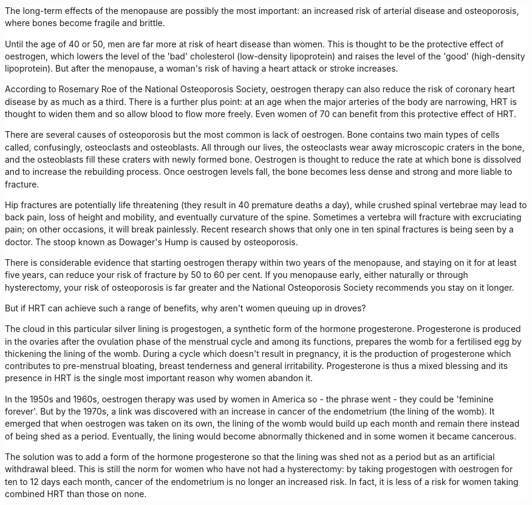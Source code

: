 The long-term effects of the menopause are possibly the most important: an increased risk of arterial disease and osteoporosis, where bones become fragile and brittle.

Until the age of 40 or 50, men are far more at risk of heart disease than women.
This is thought to be the protective effect of oestrogen, which lowers the level of the 'bad' cholesterol (low-density lipoprotein) and raises the level of the 'good' (high-density lipoprotein).
But after the menopause, a woman's risk of having a heart attack or stroke increases.

According to Rosemary Roe of the National Osteoporosis Society, oestrogen therapy can also reduce the risk of coronary heart disease by as much as a third.
There is a further plus point: at an age when the major arteries of the body are narrowing, HRT is thought to widen them and so allow blood to flow more freely.
Even women of 70 can benefit from this protective effect of HRT.

There are several causes of osteoporosis but the most common is lack of oestrogen.
Bone contains two main types of cells called, confusingly, osteoclasts and osteoblasts.
All through our lives, the osteoclasts wear away microscopic craters in the bone, and the osteoblasts fill these craters with newly formed bone.
Oestrogen is thought to reduce the rate at which bone is dissolved and to increase the rebuilding process.
Once oestrogen levels fall, the bone becomes less dense and strong and more liable to fracture.

Hip fractures are potentially life threatening (they result in 40 premature deaths a day), while crushed spinal vertebrae may lead to back pain, loss of height and mobility, and eventually curvature of the spine.
Sometimes a vertebra will fracture with excruciating pain; on other occasions, it will break painlessly.
Recent research shows that only one in ten spinal fractures is being seen by a doctor.
The stoop known as Dowager's Hump is caused by osteoporosis.

There is considerable evidence that starting oestrogen therapy within two years of the menopause, and staying on it for at least five years, can reduce your risk of fracture by 50 to 60 per cent.
If you menopause early, either naturally or through hysterectomy, your risk of osteoporosis is far greater and the National Osteoporosis Society recommends you stay on it longer.

But if HRT can achieve such a range of benefits, why aren't women queuing up in droves?

The cloud in this particular silver lining is progestogen, a synthetic form of the hormone progesterone.
Progesterone is produced in the ovaries after the ovulation phase of the menstrual cycle and among its functions, prepares the womb for a fertilised egg by thickening the lining of the womb.
During a cycle which doesn't result in pregnancy, it is the production of progesterone which contributes to pre-menstrual bloating, breast tenderness and general irritability.
Progesterone is thus a mixed blessing and its presence in HRT is the single most important reason why women abandon it.

In the 1950s and 1960s, oestrogen therapy was used by women in America so - the phrase went - they could be 'feminine forever'.
But by the 1970s, a link was discovered with an increase in cancer of the endometrium (the lining of the womb).
It emerged that when oestrogen was taken on its own, the lining of the womb would build up each month and remain there instead of being shed as a period.
Eventually, the lining would become abnormally thickened and in some women it became cancerous.

The solution was to add a form of the hormone progesterone so that the lining was shed not as a period but as an artificial withdrawal bleed.
This is still the norm for women who have not had a hysterectomy: by taking progestogen with oestrogen for ten to 12 days each month, cancer of the endometrium is no longer an increased risk.
In fact, it is less of a risk for women taking combined HRT than those on none.
